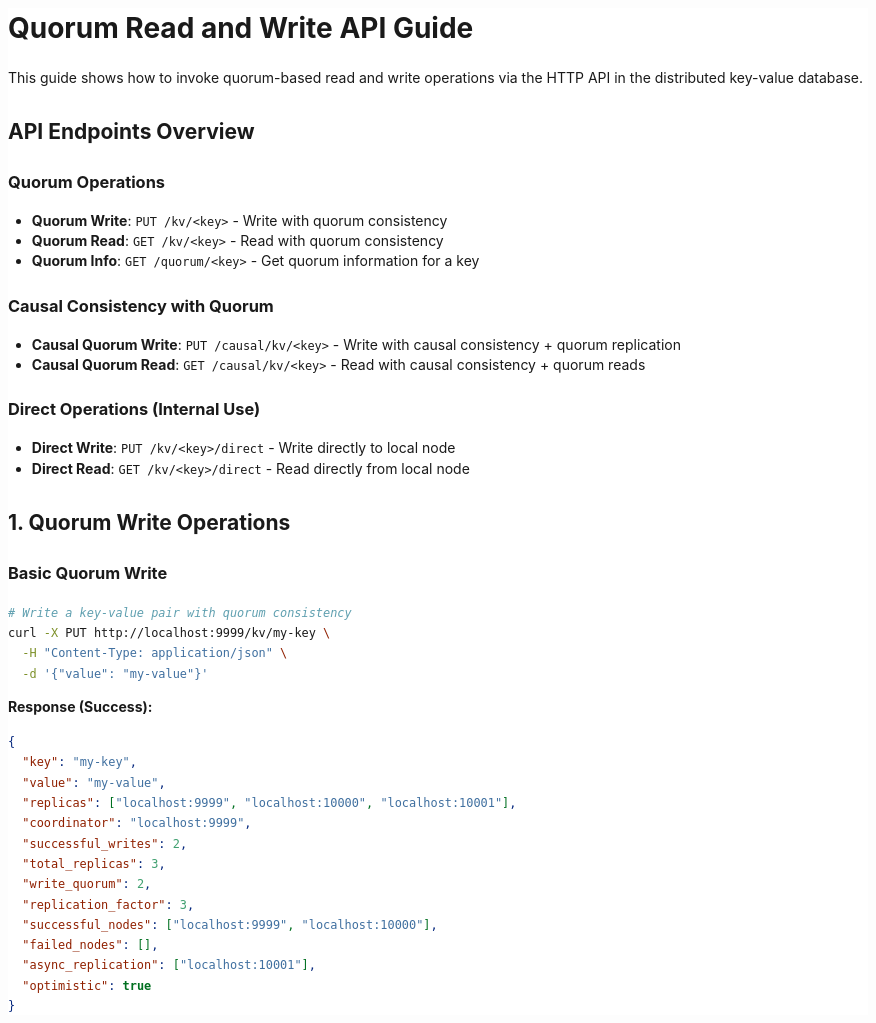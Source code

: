 # Quorum Read and Write API Guide

This guide shows how to invoke quorum-based read and write operations via the HTTP API in the distributed key-value database.

## API Endpoints Overview

### Quorum Operations
- **Quorum Write**: `PUT /kv/<key>` - Write with quorum consistency
- **Quorum Read**: `GET /kv/<key>` - Read with quorum consistency  
- **Quorum Info**: `GET /quorum/<key>` - Get quorum information for a key

### Causal Consistency with Quorum
- **Causal Quorum Write**: `PUT /causal/kv/<key>` - Write with causal consistency + quorum replication
- **Causal Quorum Read**: `GET /causal/kv/<key>` - Read with causal consistency + quorum reads

### Direct Operations (Internal Use)
- **Direct Write**: `PUT /kv/<key>/direct` - Write directly to local node
- **Direct Read**: `GET /kv/<key>/direct` - Read directly from local node

## 1. Quorum Write Operations

### Basic Quorum Write
```bash
# Write a key-value pair with quorum consistency
curl -X PUT http://localhost:9999/kv/my-key \
  -H "Content-Type: application/json" \
  -d '{"value": "my-value"}'
```

**Response (Success):**
```json
{
  "key": "my-key",
  "value": "my-value",
  "replicas": ["localhost:9999", "localhost:10000", "localhost:10001"],
  "coordinator": "localhost:9999",
  "successful_writes": 2,
  "total_replicas": 3,
  "write_quorum": 2,
  "replication_factor": 3,
  "successful_nodes": ["localhost:9999", "localhost:10000"],
  "failed_nodes": [],
  "async_replication": ["localhost:10001"],
  "optimistic": true
}
```
